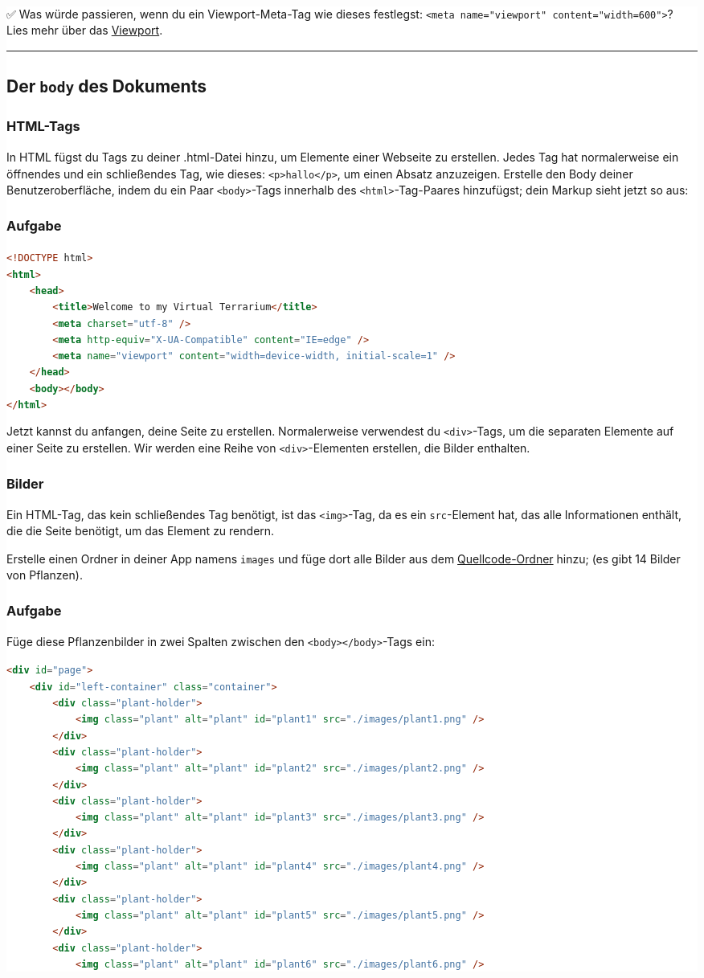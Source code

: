 ✅ Was würde passieren, wenn du ein Viewport-Meta-Tag wie dieses festlegst: `<meta name="viewport" content="width=600">`? Lies mehr über das [Viewport](https://developer.mozilla.org/docs/Web/HTML/Viewport_meta_tag).

---

## Der `body` des Dokuments

### HTML-Tags

In HTML fügst du Tags zu deiner .html-Datei hinzu, um Elemente einer Webseite zu erstellen. Jedes Tag hat normalerweise ein öffnendes und ein schließendes Tag, wie dieses: `<p>hallo</p>`, um einen Absatz anzuzeigen. Erstelle den Body deiner Benutzeroberfläche, indem du ein Paar `<body>`-Tags innerhalb des `<html>`-Tag-Paares hinzufügst; dein Markup sieht jetzt so aus:

### Aufgabe

```html
<!DOCTYPE html>
<html>
	<head>
		<title>Welcome to my Virtual Terrarium</title>
		<meta charset="utf-8" />
		<meta http-equiv="X-UA-Compatible" content="IE=edge" />
		<meta name="viewport" content="width=device-width, initial-scale=1" />
	</head>
	<body></body>
</html>
```

Jetzt kannst du anfangen, deine Seite zu erstellen. Normalerweise verwendest du `<div>`-Tags, um die separaten Elemente auf einer Seite zu erstellen. Wir werden eine Reihe von `<div>`-Elementen erstellen, die Bilder enthalten.

### Bilder

Ein HTML-Tag, das kein schließendes Tag benötigt, ist das `<img>`-Tag, da es ein `src`-Element hat, das alle Informationen enthält, die die Seite benötigt, um das Element zu rendern.

Erstelle einen Ordner in deiner App namens `images` und füge dort alle Bilder aus dem [Quellcode-Ordner](../../../../3-terrarium/solution/images) hinzu; (es gibt 14 Bilder von Pflanzen).

### Aufgabe

Füge diese Pflanzenbilder in zwei Spalten zwischen den `<body></body>`-Tags ein:

```html
<div id="page">
	<div id="left-container" class="container">
		<div class="plant-holder">
			<img class="plant" alt="plant" id="plant1" src="./images/plant1.png" />
		</div>
		<div class="plant-holder">
			<img class="plant" alt="plant" id="plant2" src="./images/plant2.png" />
		</div>
		<div class="plant-holder">
			<img class="plant" alt="plant" id="plant3" src="./images/plant3.png" />
		</div>
		<div class="plant-holder">
			<img class="plant" alt="plant" id="plant4" src="./images/plant4.png" />
		</div>
		<div class="plant-holder">
			<img class="plant" alt="plant" id="plant5" src="./images/plant5.png" />
		</div>
		<div class="plant-holder">
			<img class="plant" alt="plant" id="plant6" src="./images/plant6.png" />
```